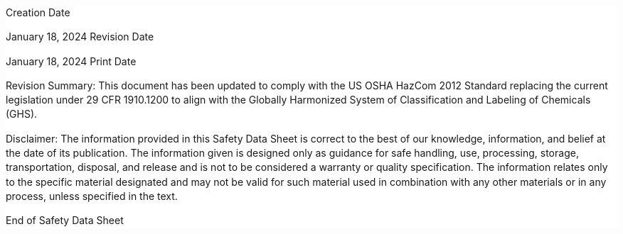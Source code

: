 Creation Date 
 
January 18, 2024 
Revision Date 
 
January 18, 2024 
Print Date                                
 
Revision Summary:  This document has been updated to comply with the US OSHA HazCom 2012 Standard replacing the current 
legislation under 29 CFR 1910.1200 to align with the Globally Harmonized System of Classification and Labeling of Chemicals 
(GHS). 
 
Disclaimer:  The information provided in this Safety Data Sheet is correct to the best of our knowledge, information, and belief at 
the date of its publication.  The information given is designed only as guidance for safe handling, use, processing, storage, 
transportation, disposal, and release and is not to be considered a warranty or quality specification.  The information relates only to 
the specific material designated and may not be valid for such material used in combination with any other materials or in any 
process, unless specified in the text. 
 
End of Safety Data Sheet 
